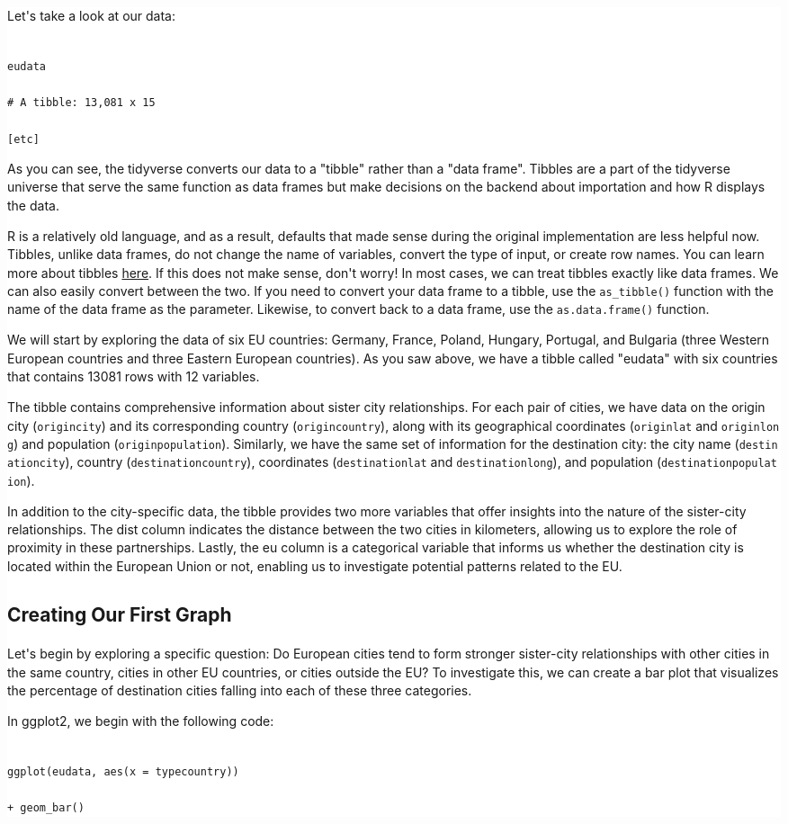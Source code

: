 Let's take a look at our data:

```

eudata

# A tibble: 13,081 x 15

[etc]

```

As you can see, the tidyverse converts our data to a "tibble" rather than a "data frame". Tibbles are a part of the tidyverse universe that serve the same function as data frames but make decisions on the backend about importation and how R displays the data.

R is a relatively old language, and as a result, defaults that made sense during the original implementation are less helpful now. Tibbles, unlike data frames, do not change the name of variables, convert the type of input, or create row names. You can learn more about tibbles [here](https://r4ds.had.co.nz/tibbles.html). If this does not make sense, don't worry! In most cases, we can treat tibbles exactly like data frames. We can also easily convert between the two. If you need to convert your data frame to a tibble, use the `as_tibble()` function with the name of the data frame as the parameter. Likewise, to convert back to a data frame, use the `as.data.frame()` function.

We will start by exploring the data of six EU countries: Germany, France, Poland, Hungary, Portugal, and Bulgaria (three Western European countries and three Eastern European countries). As you saw above, we have a tibble called "eudata" with six countries that contains 13081 rows with 12 variables.

The tibble contains comprehensive information about sister city relationships. For each pair of cities, we have data on the origin city (`origincity`) and its corresponding country (`origincountry`), along with its geographical coordinates (`originlat` and `originlong`) and population (`originpopulation`). Similarly, we have the same set of information for the destination city: the city name (`destinationcity`), country (`destinationcountry`), coordinates (`destinationlat` and `destinationlong`), and population (`destinationpopulation`).

In addition to the city-specific data, the tibble provides two more variables that offer insights into the nature of the sister-city relationships. The dist column indicates the distance between the two cities in kilometers, allowing us to explore the role of proximity in these partnerships. Lastly, the eu column is a categorical variable that informs us whether the destination city is located within the European Union or not, enabling us to investigate potential patterns related to the EU.

## Creating Our First Graph

Let's begin by exploring a specific question: Do European cities tend to form stronger sister-city relationships with other cities in the same country, cities in other EU countries, or cities outside the EU? To investigate this, we can create a bar plot that visualizes the percentage of destination cities falling into each of these three categories.

In ggplot2, we begin with the following code:

```

ggplot(eudata, aes(x = typecountry)) 

+ geom_bar()

```
